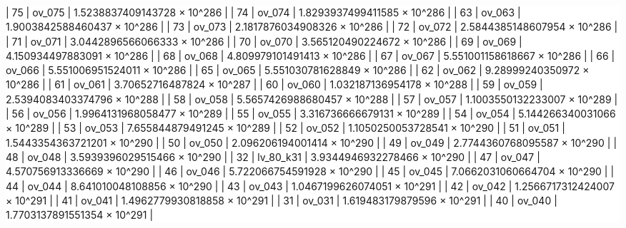 | 75 | ov_075 | 1.5238837409143728 × 10^286 |
| 74 | ov_074 | 1.8293937499411585 × 10^286 |
| 63 | ov_063 | 1.9003842588460437 × 10^286 |
| 73 | ov_073 | 2.1817876034908326 × 10^286 |
| 72 | ov_072 | 2.5844385148607954 × 10^286 |
| 71 | ov_071 | 3.0442896566066333 × 10^286 |
| 70 | ov_070 | 3.565120490224672 × 10^286 |
| 69 | ov_069 | 4.150934497883091 × 10^286 |
| 68 | ov_068 | 4.809979101491413 × 10^286 |
| 67 | ov_067 | 5.551001158618667 × 10^286 |
| 66 | ov_066 | 5.551006951524011 × 10^286 |
| 65 | ov_065 | 5.551030781628849 × 10^286 |
| 62 | ov_062 | 9.28999240350972 × 10^286 |
| 61 | ov_061 | 3.70652716487824 × 10^287 |
| 60 | ov_060 | 1.032187136954178 × 10^288 |
| 59 | ov_059 | 2.5394083403374796 × 10^288 |
| 58 | ov_058 | 5.5657426988680457 × 10^288 |
| 57 | ov_057 | 1.1003550132233007 × 10^289 |
| 56 | ov_056 | 1.9964131968058477 × 10^289 |
| 55 | ov_055 | 3.316736666679131 × 10^289 |
| 54 | ov_054 | 5.144266340031066 × 10^289 |
| 53 | ov_053 | 7.655844879491245 × 10^289 |
| 52 | ov_052 | 1.1050250053728541 × 10^290 |
| 51 | ov_051 | 1.5443354363721201 × 10^290 |
| 50 | ov_050 | 2.096206194001414 × 10^290 |
| 49 | ov_049 | 2.7744360768095587 × 10^290 |
| 48 | ov_048 | 3.5939396029515466 × 10^290 |
| 32 | lv_80_k31 | 3.9344946932278466 × 10^290 |
| 47 | ov_047 | 4.570756913336669 × 10^290 |
| 46 | ov_046 | 5.722066754591928 × 10^290 |
| 45 | ov_045 | 7.0662031060664704 × 10^290 |
| 44 | ov_044 | 8.641010048108856 × 10^290 |
| 43 | ov_043 | 1.0467199626074051 × 10^291 |
| 42 | ov_042 | 1.2566717312424007 × 10^291 |
| 41 | ov_041 | 1.4962779930818858 × 10^291 |
| 31 | ov_031 | 1.619483179879596 × 10^291 |
| 40 | ov_040 | 1.7703137891551354 × 10^291 |